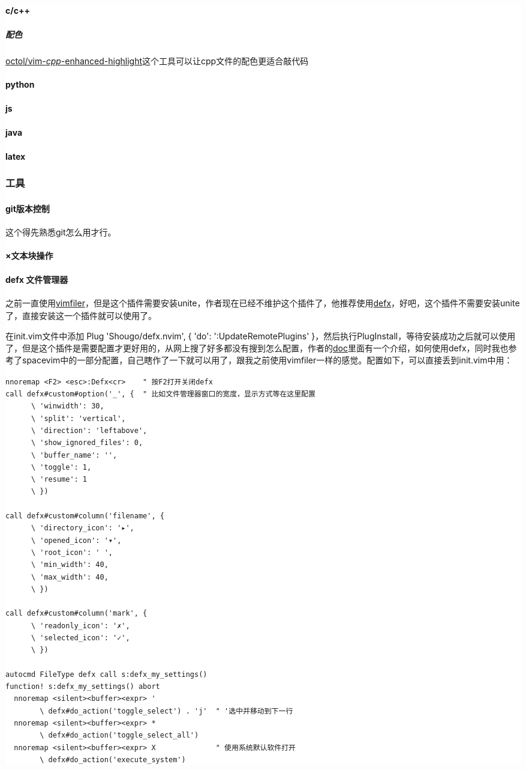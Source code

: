#### c/c++

##### 配色

[octol/vim-*cpp*-enhanced-highlight](https://github.com/octol/vim-cpp-enhanced-highlight)这个工具可以让cpp文件的配色更适合敲代码

#### python

#### js

#### java

#### latex

### 工具

#### git版本控制

这个得先熟悉git怎么用才行。

#### ×文本块操作



#### defx 文件管理器

之前一直使用[vimfiler](https://github.com/Shougo/vimfiler.vim)，但是这个插件需要安装unite，作者现在已经不维护这个插件了，他推荐使用[defx](https://github.com/Shougo/defx.nvim)，好吧，这个插件不需要安装unite了，直接安装这一个插件就可以使用了。

在init.vim文件中添加 Plug 'Shougo/defx.nvim', { 'do': ':UpdateRemotePlugins' }，然后执行PlugInstall，等待安装成功之后就可以使用了，但是这个插件是需要配置才更好用的，从网上搜了好多都没有搜到怎么配置，作者的[doc](https://github.com/Shougo/defx.nvim/tree/master/doc)里面有一个介绍，如何使用defx，同时我也参考了spacevim中的一部分配置，自己瞎作了一下就可以用了，跟我之前使用vimfiler一样的感觉。配置如下，可以直接丢到init.vim中用：

```shell
nnoremap <F2> <esc>:Defx<cr>	" 按F2打开关闭defx
call defx#custom#option('_', {  " 比如文件管理器窗口的宽度，显示方式等在这里配置
      \ 'winwidth': 30,			
      \ 'split': 'vertical',
      \ 'direction': 'leftabove',
      \ 'show_ignored_files': 0,
      \ 'buffer_name': '',
      \ 'toggle': 1,
      \ 'resume': 1
      \ })

call defx#custom#column('filename', { 
      \ 'directory_icon': '▸',
      \ 'opened_icon': '▾',
      \ 'root_icon': ' ',
      \ 'min_width': 40,
      \ 'max_width': 40,
      \ })

call defx#custom#column('mark', {
      \ 'readonly_icon': '✗',
      \ 'selected_icon': '✓',
      \ })

autocmd FileType defx call s:defx_my_settings()
function! s:defx_my_settings() abort
  nnoremap <silent><buffer><expr> '
        \ defx#do_action('toggle_select') . 'j'  " '选中并移动到下一行
  nnoremap <silent><buffer><expr> *
        \ defx#do_action('toggle_select_all')
  nnoremap <silent><buffer><expr> X              " 使用系统默认软件打开
        \ defx#do_action('execute_system')
```